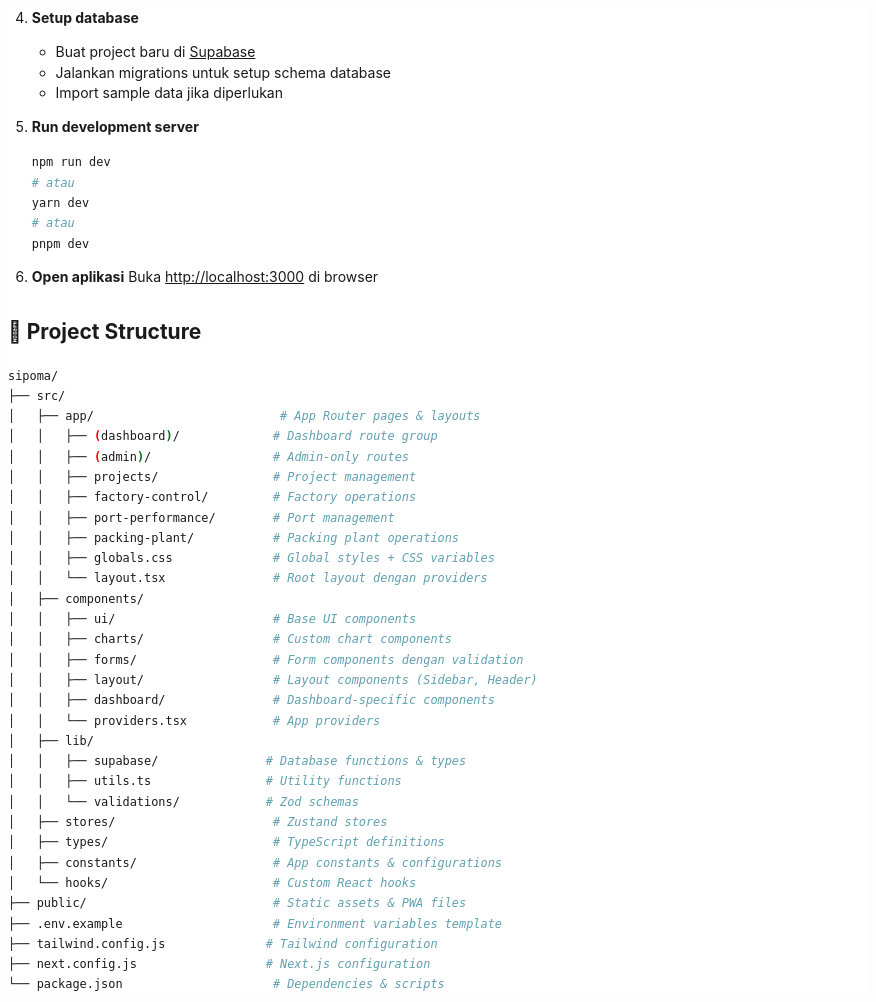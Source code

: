 4. **Setup database**

   - Buat project baru di [Supabase](https://supabase.com)
   - Jalankan migrations untuk setup schema database
   - Import sample data jika diperlukan

5. **Run development server**

   ```bash
   npm run dev
   # atau
   yarn dev
   # atau
   pnpm dev
   ```

6. **Open aplikasi**
   Buka [http://localhost:3000](http://localhost:3000) di browser

## 📁 Project Structure

```bash
sipoma/
├── src/
│   ├── app/                          # App Router pages & layouts
│   │   ├── (dashboard)/             # Dashboard route group
│   │   ├── (admin)/                 # Admin-only routes
│   │   ├── projects/                # Project management
│   │   ├── factory-control/         # Factory operations
│   │   ├── port-performance/        # Port management
│   │   ├── packing-plant/           # Packing plant operations
│   │   ├── globals.css              # Global styles + CSS variables
│   │   └── layout.tsx               # Root layout dengan providers
│   ├── components/
│   │   ├── ui/                      # Base UI components
│   │   ├── charts/                  # Custom chart components
│   │   ├── forms/                   # Form components dengan validation
│   │   ├── layout/                  # Layout components (Sidebar, Header)
│   │   ├── dashboard/               # Dashboard-specific components
│   │   └── providers.tsx            # App providers
│   ├── lib/
│   │   ├── supabase/               # Database functions & types
│   │   ├── utils.ts                # Utility functions
│   │   └── validations/            # Zod schemas
│   ├── stores/                      # Zustand stores
│   ├── types/                       # TypeScript definitions
│   ├── constants/                   # App constants & configurations
│   └── hooks/                       # Custom React hooks
├── public/                          # Static assets & PWA files
├── .env.example                     # Environment variables template
├── tailwind.config.js              # Tailwind configuration
├── next.config.js                  # Next.js configuration
└── package.json                     # Dependencies & scripts
```
